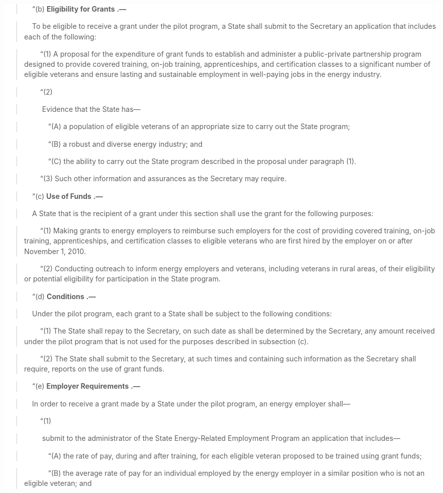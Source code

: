 >     “(b)  __Eligibility for Grants__  __.—__ 

>     To be eligible to receive a grant under the pilot program, a State shall submit to the Secretary an application that includes each of the following:

>         “(1) A proposal for the expenditure of grant funds to establish and administer a public-private partnership program designed to provide covered training, on-job training, apprenticeships, and certification classes to a significant number of eligible veterans and ensure lasting and sustainable employment in well-paying jobs in the energy industry.

>         “(2)

>          Evidence that the State has—

>             “(A) a population of eligible veterans of an appropriate size to carry out the State program;

>             “(B) a robust and diverse energy industry; and

>             “(C) the ability to carry out the State program described in the proposal under paragraph (1).

>         “(3) Such other information and assurances as the Secretary may require.

>     “(c)  __Use of Funds__  __.—__ 

>     A State that is the recipient of a grant under this section shall use the grant for the following purposes:

>         “(1) Making grants to energy employers to reimburse such employers for the cost of providing covered training, on-job training, apprenticeships, and certification classes to eligible veterans who are first hired by the employer on or after November 1, 2010.

>         “(2) Conducting outreach to inform energy employers and veterans, including veterans in rural areas, of their eligibility or potential eligibility for participation in the State program.

>     “(d)  __Conditions__  __.—__ 

>     Under the pilot program, each grant to a State shall be subject to the following conditions:

>         “(1) The State shall repay to the Secretary, on such date as shall be determined by the Secretary, any amount received under the pilot program that is not used for the purposes described in subsection (c).

>         “(2) The State shall submit to the Secretary, at such times and containing such information as the Secretary shall require, reports on the use of grant funds.

>     “(e)  __Employer Requirements__  __.—__ 

>     In order to receive a grant made by a State under the pilot program, an energy employer shall—

>         “(1)

>          submit to the administrator of the State Energy-Related Employment Program an application that includes—

>             “(A) the rate of pay, during and after training, for each eligible veteran proposed to be trained using grant funds;

>             “(B) the average rate of pay for an individual employed by the energy employer in a similar position who is not an eligible veteran; and

